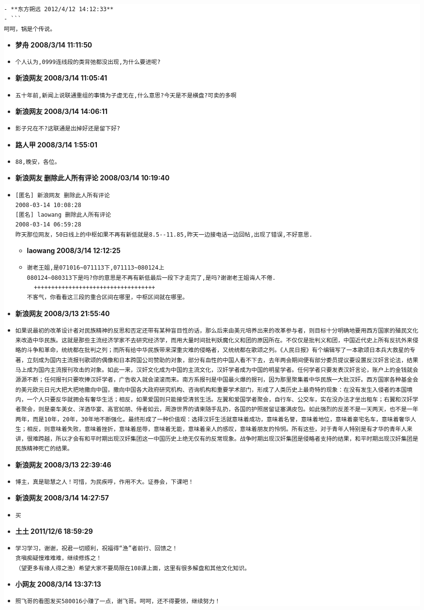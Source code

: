   ```
- **东方朔远 2012/4/12 14:12:33**
- ```
  呵呵，锅是个传说。
  ```
- **梦舟 2008/3/14 11:11:50**
- ```
  个人认为,0999连线段的类背弛都没出现,为什么要进呢?
  ```
- **新浪网友 2008/3/14 11:05:41**
- ```
  五十年前,新闻上说联通重组的事情为子虚无在,什么意思?今天是不是横盘?可卖的多啊
  ```
- **新浪网友 2008/3/14 14:06:11**
- ```
  影子兄在不?这联通是出掉好还是留下好?
  ```
- **路人甲 2008/3/14 1:55:01**
- ```
  88,晚安，各位。
  ```
- **新浪网友 删除此人所有评论  2008/03/14 10:19:40**
- ```
  [匿名] 新浪网友 删除此人所有评论 
  2008-03-14 10:08:28 
  [匿名] laowang 删除此人所有评论 
  2008-03-14 06:59:28 
  昨天那位网友，50日线上的中枢如果不再有新低就是8.5--11.85,昨天一边接电话一边回帖,出现了错误,不好意思.
  ```
   - **laowang 2008/3/14 12:12:25**
   - ```
     谢老王姐,是071016~071113下,071113~080124上
     080124~080313下是吗?你的意思是不再有新低最后一段下才走完了,是吗?谢谢老王姐诲人不倦.
       +++++++++++++++++++++++++++++++++++
     不客气，你看看这三段的重合区间在哪里，中枢区间就在哪里。
     ```
- **新浪网友 2008/3/13 21:55:40**
- ```
  如果说最初的改革设计者对民族精神的反思和否定还带有某种盲目性的话，那么后来由美元培养出来的改革参与者，则目标十分明确地要用西方国家的殖民文化来改造中华民族。这就是那些主流经济学家不去研究经济学，而用大量时间批判妖魔化义和团的原因所在。不仅仅是批判义和团，中国近代史上所有反抗外来侵略的斗争和革命，统统都在批判之列；而所有给中华民族带来深重灾难的侵略者，又统统都在歌颂之列。《人民日报》有个编辑写了一本歌颂日本兵大救星的专著，立刻成为国内主流报刊歌颂的偶像和日本跨国公司赞助的对象，部分有血性的中国人看不下去，去年两会期间便有部分委员提议要设置反汉奸言论法，结果马上成为国内主流报刊攻击的对象。如此一来，汉奸文化成为中国的主流文化，汉奸学者成为中国的明星学者。任何学者只要发表汉奸言论，账户上的金钱就会源源不断；任何报刊只要吹捧汉奸学者，广告收入就会滚滚而来。南方系报刊是中国最火爆的报刊，因为那里聚集着中华民族一大批汉奸。西方国家各种基金会的美元欧元日元大把大把地撒向中国，撒向中国各大政府研究机构、咨询机构和重要学术部门，形成了人类历史上最奇特的现象：在没有发生入侵者的本国境内，一个人只要反华就拥会有奢华生活；相反，如果爱国则只能接受清贫生活。左翼和爱国学者聚会，自行车、公交车，实在没办法才坐出租车；右翼和汉奸学者聚会，则是豪车美女、洋酒华宴、高官如朋、侍者如云，周游世界的请柬随手乱扔，各国的护照居留证塞满皮包。如此强烈的反差不是一天两天，也不是一年两年，而是10年，20年，30年地不断强化，最终形成了一种价值观：选择汉奸生活就意味着成功，意味着名誉，意味着地位，意味着豪宅名车，意味着奢华人生；相反，则意味着失败，意味着挫折，意味着屈辱，意味着无能，意味着亲人的感叹，意味着朋友的怜悯。所有这些，对于青年人特别是有才华的青年人来讲，很难跨越，所以才会有和平时期出现汉奸集团这一中国历史上绝无仅有的反常现象。战争时期出现汉奸集团是侵略者支持的结果，和平时期出现汉奸集团是民族精神死亡的结果。
  ```
- **新浪网友 2008/3/13 22:39:46**
- ```
  博主，真是聪慧之人！可惜，为民疾呼，作用不大。证券会，下课吧！
  ```
- **新浪网友 2008/3/14 14:27:57**
- ```
  买
  ```
- **土土 2011/12/6 18:59:29**
- ```
  学习学习，谢谢，祝君一切顺利，祝福得“渔”者前行、回馈之！
  贪嗔痴疑慢难难难，继续修炼之！
  （望更多有缘人得之渔）希望大家不要局限在108课上面，这里有很多解盘和其他文化知识。
  ```
- **小网友 2008/3/14 13:37:13**
- ```
  照飞哥的看图发买580016小赚了一点，谢飞哥。呵呵，还不得要领，继续努力！
  ```
